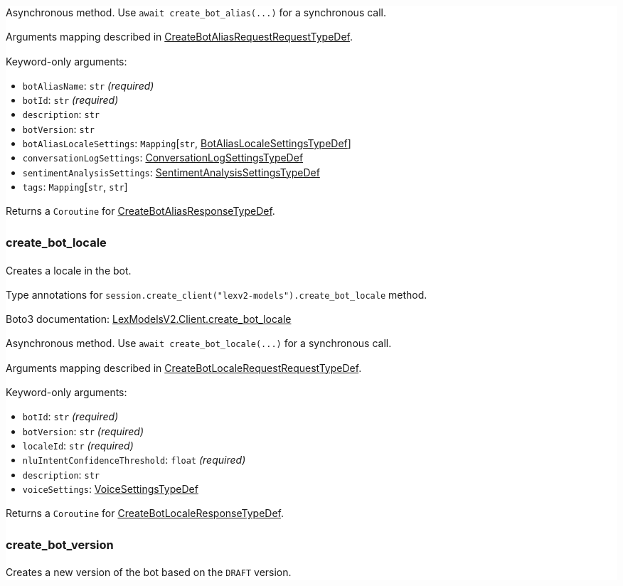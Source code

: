 Asynchronous method. Use `await create_bot_alias(...)` for a synchronous call.

Arguments mapping described in
[CreateBotAliasRequestRequestTypeDef](./type_defs.md#createbotaliasrequestrequesttypedef).

Keyword-only arguments:

- `botAliasName`: `str` *(required)*
- `botId`: `str` *(required)*
- `description`: `str`
- `botVersion`: `str`
- `botAliasLocaleSettings`: `Mapping`\[`str`,
  [BotAliasLocaleSettingsTypeDef](./type_defs.md#botaliaslocalesettingstypedef)\]
- `conversationLogSettings`:
  [ConversationLogSettingsTypeDef](./type_defs.md#conversationlogsettingstypedef)
- `sentimentAnalysisSettings`:
  [SentimentAnalysisSettingsTypeDef](./type_defs.md#sentimentanalysissettingstypedef)
- `tags`: `Mapping`\[`str`, `str`\]

Returns a `Coroutine` for
[CreateBotAliasResponseTypeDef](./type_defs.md#createbotaliasresponsetypedef).

<a id="create_bot_locale"></a>

### create_bot_locale

Creates a locale in the bot.

Type annotations for `session.create_client("lexv2-models").create_bot_locale`
method.

Boto3 documentation:
[LexModelsV2.Client.create_bot_locale](https://boto3.amazonaws.com/v1/documentation/api/latest/reference/services/lexv2-models.html#LexModelsV2.Client.create_bot_locale)

Asynchronous method. Use `await create_bot_locale(...)` for a synchronous call.

Arguments mapping described in
[CreateBotLocaleRequestRequestTypeDef](./type_defs.md#createbotlocalerequestrequesttypedef).

Keyword-only arguments:

- `botId`: `str` *(required)*
- `botVersion`: `str` *(required)*
- `localeId`: `str` *(required)*
- `nluIntentConfidenceThreshold`: `float` *(required)*
- `description`: `str`
- `voiceSettings`: [VoiceSettingsTypeDef](./type_defs.md#voicesettingstypedef)

Returns a `Coroutine` for
[CreateBotLocaleResponseTypeDef](./type_defs.md#createbotlocaleresponsetypedef).

<a id="create_bot_version"></a>

### create_bot_version

Creates a new version of the bot based on the `DRAFT` version.
